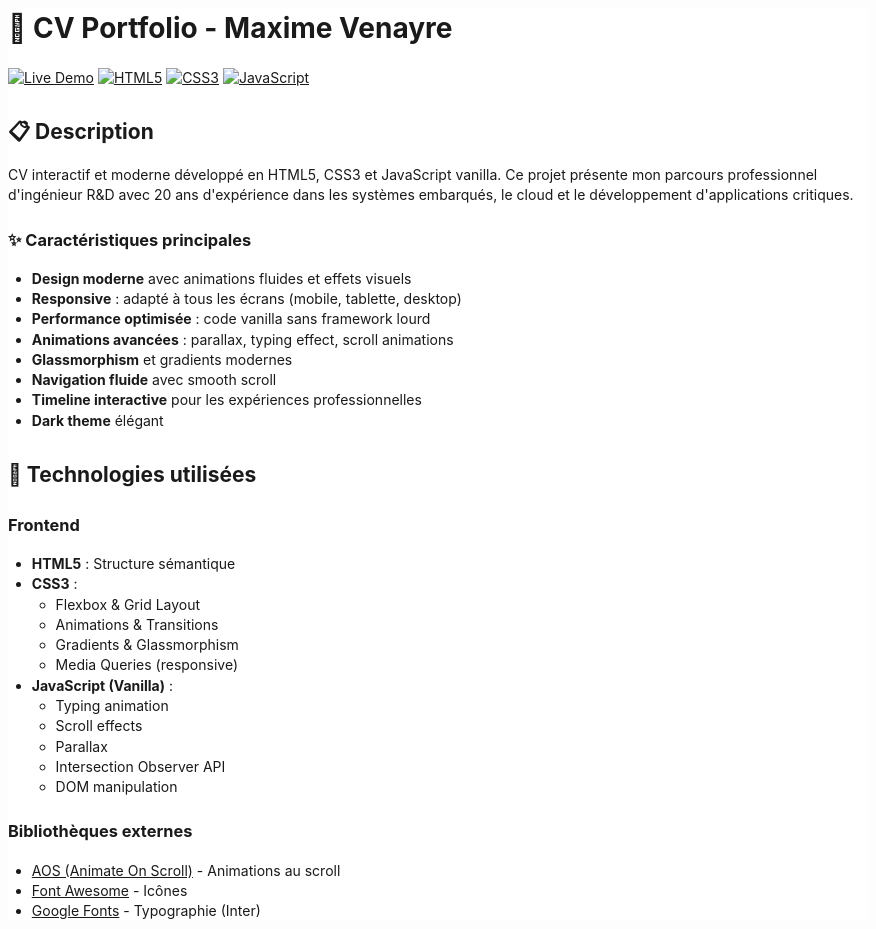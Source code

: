 # 💼 CV Portfolio - Maxime Venayre

[![Live Demo](https://img.shields.io/badge/demo-live-brightgreen)](https://maximevenayrepro.github.io/cv-portfolio)
[![HTML5](https://img.shields.io/badge/HTML5-E34F26?logo=html5&logoColor=white)](https://developer.mozilla.org/en-US/docs/Web/HTML)
[![CSS3](https://img.shields.io/badge/CSS3-1572B6?logo=css3&logoColor=white)](https://developer.mozilla.org/en-US/docs/Web/CSS)
[![JavaScript](https://img.shields.io/badge/JavaScript-F7DF1E?logo=javascript&logoColor=black)](https://developer.mozilla.org/en-US/docs/Web/JavaScript)

## 📋 Description

CV interactif et moderne développé en HTML5, CSS3 et JavaScript vanilla. Ce projet présente mon parcours professionnel d'ingénieur R&D avec 20 ans d'expérience dans les systèmes embarqués, le cloud et le développement d'applications critiques.

### ✨ Caractéristiques principales

- **Design moderne** avec animations fluides et effets visuels
- **Responsive** : adapté à tous les écrans (mobile, tablette, desktop)
- **Performance optimisée** : code vanilla sans framework lourd
- **Animations avancées** : parallax, typing effect, scroll animations
- **Glassmorphism** et gradients modernes
- **Navigation fluide** avec smooth scroll
- **Timeline interactive** pour les expériences professionnelles
- **Dark theme** élégant

## 🎯 Technologies utilisées

### Frontend
- **HTML5** : Structure sémantique
- **CSS3** : 
  - Flexbox & Grid Layout
  - Animations & Transitions
  - Gradients & Glassmorphism
  - Media Queries (responsive)
- **JavaScript (Vanilla)** :
  - Typing animation
  - Scroll effects
  - Parallax
  - Intersection Observer API
  - DOM manipulation

### Bibliothèques externes
- [AOS (Animate On Scroll)](https://michalsnik.github.io/aos/) - Animations au scroll
- [Font Awesome](https://fontawesome.com/) - Icônes
- [Google Fonts](https://fonts.google.com/) - Typographie (Inter)
